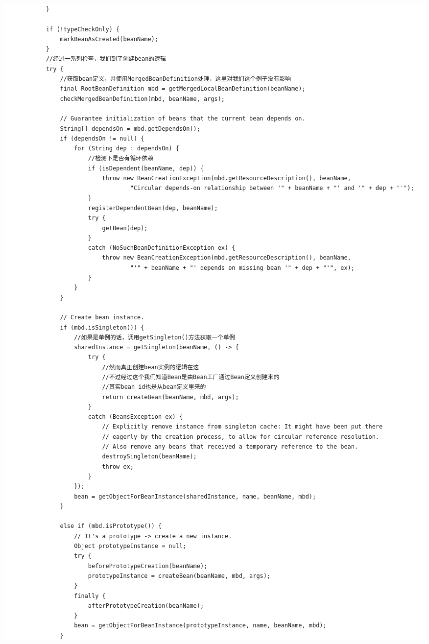                 }

                if (!typeCheckOnly) {
                    markBeanAsCreated(beanName);
                }
                //经过一系列检查，我们到了创建bean的逻辑
                try {
                    //获取bean定义，并使用MergedBeanDefinition处理，这里对我们这个例子没有影响
                    final RootBeanDefinition mbd = getMergedLocalBeanDefinition(beanName);
                    checkMergedBeanDefinition(mbd, beanName, args);

                    // Guarantee initialization of beans that the current bean depends on.
                    String[] dependsOn = mbd.getDependsOn();
                    if (dependsOn != null) {
                        for (String dep : dependsOn) {
                            //检测下是否有循环依赖
                            if (isDependent(beanName, dep)) {
                                throw new BeanCreationException(mbd.getResourceDescription(), beanName,
                                        "Circular depends-on relationship between '" + beanName + "' and '" + dep + "'");
                            }
                            registerDependentBean(dep, beanName);
                            try {
                                getBean(dep);
                            }
                            catch (NoSuchBeanDefinitionException ex) {
                                throw new BeanCreationException(mbd.getResourceDescription(), beanName,
                                        "'" + beanName + "' depends on missing bean '" + dep + "'", ex);
                            }
                        }
                    }

                    // Create bean instance.
                    if (mbd.isSingleton()) {
                        //如果是单例的话，调用getSingleton()方法获取一个单例
                        sharedInstance = getSingleton(beanName, () -> {
                            try {
                                //然而真正创建bean实例的逻辑在这
                                //不过经过这个我们知道Bean是由Bean工厂通过Bean定义创建来的
                                //其实bean id也是从bean定义里来的
                                return createBean(beanName, mbd, args);
                            }
                            catch (BeansException ex) {
                                // Explicitly remove instance from singleton cache: It might have been put there
                                // eagerly by the creation process, to allow for circular reference resolution.
                                // Also remove any beans that received a temporary reference to the bean.
                                destroySingleton(beanName);
                                throw ex;
                            }
                        });
                        bean = getObjectForBeanInstance(sharedInstance, name, beanName, mbd);
                    }

                    else if (mbd.isPrototype()) {
                        // It's a prototype -> create a new instance.
                        Object prototypeInstance = null;
                        try {
                            beforePrototypeCreation(beanName);
                            prototypeInstance = createBean(beanName, mbd, args);
                        }
                        finally {
                            afterPrototypeCreation(beanName);
                        }
                        bean = getObjectForBeanInstance(prototypeInstance, name, beanName, mbd);
                    }
